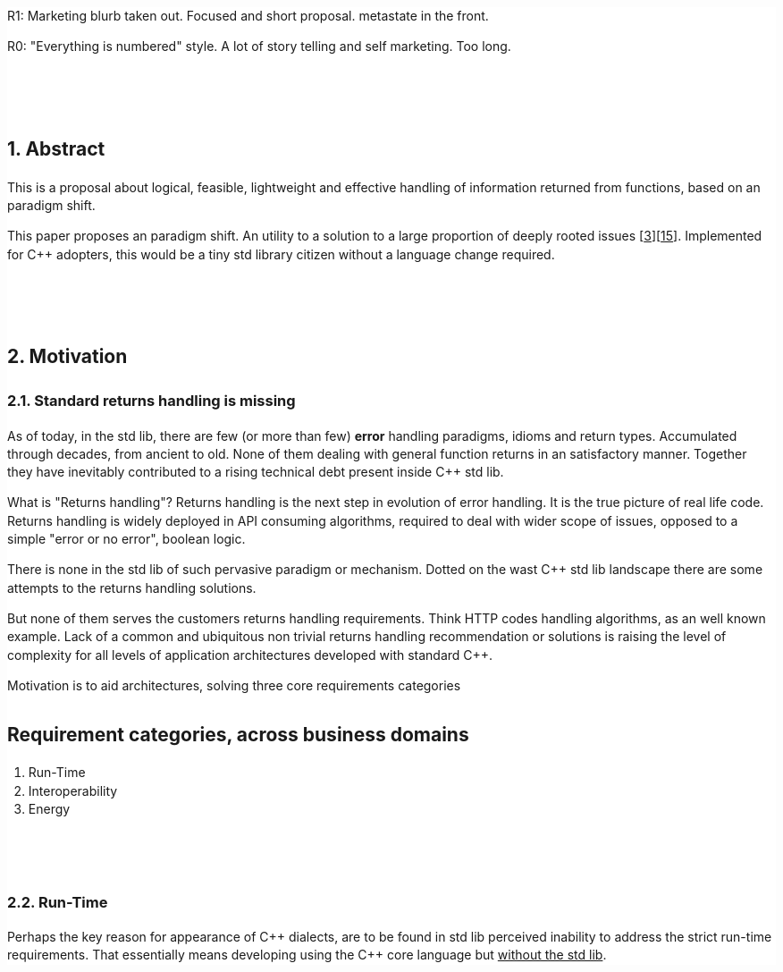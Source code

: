 R1: Marketing blurb taken out. Focused and short proposal. metastate in the front.

R0: "Everything is numbered" style. A lot of story telling and self marketing. Too long.



<h2>&nbsp;</h2>

## 1. Abstract

This is a proposal about logical, feasible, lightweight and effective handling of information returned from functions, based on an paradigm shift.

This paper proposes an paradigm shift. An utility to a solution to a large proportion of deeply rooted issues [[3](#ref3)][[15](#ref15)]. Implemented for C++ adopters, this would be a tiny std library citizen without a language change required.

<span id="motivation" />

<h2>&nbsp;</h2>

## 2. Motivation 

### 2.1. Standard returns handling is missing

As of today, in the std lib, there are few (or more than few) **error** handling paradigms, idioms and return types. Accumulated through decades, from ancient to old. None of them dealing with general function returns in an satisfactory manner. Together they have inevitably contributed to a rising technical debt present inside C++ std lib. 

What is "Returns handling"? Returns handling is the next step in evolution of error handling. It is the true picture of real life code. Returns handling is widely deployed in API consuming algorithms, required to deal with wider scope of issues, opposed to a simple "error or no error", boolean logic. 

There is none in the std lib of such pervasive paradigm or mechanism. Dotted on the wast C++ std lib landscape there are some attempts to the returns handling solutions.

But none of them serves the customers returns handling requirements. Think HTTP codes handling algorithms, as an well known example. Lack of a common and ubiquitous non trivial returns handling recommendation or solutions is raising the level of complexity for all levels of application architectures developed with standard C++. 

Motivation is to aid architectures, solving three core requirements categories

<h2>Requirement categories, across business domains</h2>

1. Run-Time
2. Interoperability
3. Energy

<h2>&nbsp;</h2>

### 2.2. Run-Time 

Perhaps the key reason for appearance of C++ dialects, are to be found in std lib perceived inability to address the strict run-time requirements. That essentially means developing using the C++ core language but [without the std lib](https://github.com/electronicarts/EASTL). 
